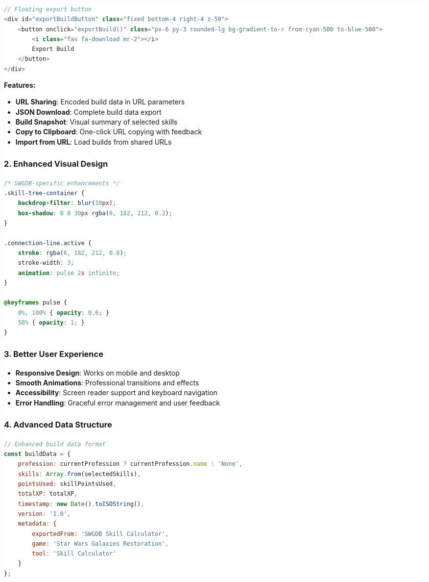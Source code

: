 ```javascript
// Floating export button
<div id="exportBuildButton" class="fixed bottom-4 right-4 z-50">
    <button onclick="exportBuild()" class="px-6 py-3 rounded-lg bg-gradient-to-r from-cyan-500 to-blue-500">
        <i class="fas fa-download mr-2"></i>
        Export Build
    </button>
</div>
```

**Features:**
- **URL Sharing**: Encoded build data in URL parameters
- **JSON Download**: Complete build data export
- **Build Snapshot**: Visual summary of selected skills
- **Copy to Clipboard**: One-click URL copying with feedback
- **Import from URL**: Load builds from shared URLs

### **2. Enhanced Visual Design**
```css
/* SWGDB-specific enhancements */
.skill-tree-container {
    backdrop-filter: blur(10px);
    box-shadow: 0 0 30px rgba(6, 182, 212, 0.2);
}

.connection-line.active {
    stroke: rgba(6, 182, 212, 0.8);
    stroke-width: 3;
    animation: pulse 2s infinite;
}

@keyframes pulse {
    0%, 100% { opacity: 0.6; }
    50% { opacity: 1; }
}
```

### **3. Better User Experience**
- **Responsive Design**: Works on mobile and desktop
- **Smooth Animations**: Professional transitions and effects
- **Accessibility**: Screen reader support and keyboard navigation
- **Error Handling**: Graceful error management and user feedback

### **4. Advanced Data Structure**
```javascript
// Enhanced build data format
const buildData = {
    profession: currentProfession ? currentProfession.name : 'None',
    skills: Array.from(selectedSkills),
    pointsUsed: skillPointsUsed,
    totalXP: totalXP,
    timestamp: new Date().toISOString(),
    version: '1.0',
    metadata: {
        exportedFrom: 'SWGDB Skill Calculator',
        game: 'Star Wars Galaxies Restoration',
        tool: 'Skill Calculator'
    }
};
```
